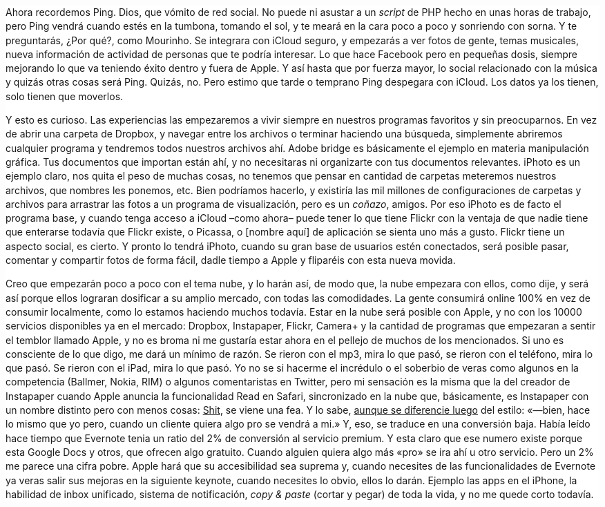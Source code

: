 



Ahora recordemos Ping. Dios, que vómito de red social. No puede ni asustar a un _script_ de PHP hecho en unas horas de trabajo, pero Ping vendrá cuando estés en la tumbona, tomando el sol, y te meará en la cara poco a poco y sonriendo con sorna. Y te preguntarás, ¿Por qué?, como Mourinho. Se integrara con iCloud seguro, y empezarás a ver fotos de gente, temas musicales, nueva información de actividad de personas que te podría interesar. Lo que hace Facebook pero en pequeñas dosis, siempre mejorando lo que va teniendo éxito dentro y fuera de Apple. Y así hasta que por fuerza mayor, lo social relacionado con la música y quizás otras cosas será Ping. Quizás, no. Pero estimo que tarde o temprano Ping despegara con iCloud. Los datos ya los tienen, solo tienen que moverlos.





Y esto es curioso. Las experiencias las empezaremos a vivir siempre en nuestros programas favoritos y sin preocuparnos. En vez de abrir una carpeta de Dropbox, y navegar entre los archivos o terminar haciendo una búsqueda, simplemente abriremos cualquier programa y tendremos todos nuestros archivos ahí. Adobe bridge es básicamente el ejemplo en materia manipulación gráfica. Tus documentos que importan están ahí, y no necesitaras ni organizarte con tus documentos relevantes. iPhoto es un ejemplo claro, nos quita el peso de muchas cosas, no tenemos que pensar en cantidad de carpetas meteremos nuestros archivos, que nombres les ponemos, etc. Bien podríamos hacerlo, y existiría las mil millones de configuraciones de carpetas y archivos para arrastrar las fotos a un programa de visualización, pero es un _coñazo_, amigos. Por eso iPhoto es de facto el programa base, y cuando tenga acceso a iCloud –como ahora– puede tener lo que tiene Flickr con la ventaja de que nadie tiene que enterarse todavía que Flickr existe, o Picassa, o [nombre aquí] de aplicación se sienta uno más a gusto. Flickr tiene un aspecto social, es cierto. Y pronto lo tendrá iPhoto, cuando su gran base de usuarios estén conectados, será posible pasar, comentar y compartir fotos de forma fácil, dadle tiempo a Apple y fliparéis con esta nueva movida.





Creo que empezarán poco a poco con el tema nube, y lo harán así, de modo que, la nube empezara con ellos, como dije, y será así porque ellos lograran dosificar a su amplio mercado, con todas las comodidades. La gente consumirá online 100% en vez de consumir localmente, como lo estamos haciendo muchos todavía. Estar en la nube será posible con Apple, y no con los 10000 servicios disponibles ya en el mercado: Dropbox, Instapaper, Flickr, Camera+ y la cantidad de programas que empezaran a sentir el temblor llamado Apple, y no es broma ni me gustaría estar ahora en el pellejo de muchos de los mencionados. Si uno es consciente de lo que digo, me dará un mínimo de razón. Se rieron con el mp3, mira lo que pasó, se rieron con el teléfono, mira lo que pasó. Se rieron con el iPad, mira lo que pasó. Yo no se si hacerme el incrédulo o el soberbio de veras como algunos en la competencia (Ballmer, Nokia, RIM) o algunos comentaristas en Twitter, pero mi sensación es la misma que la del creador de Instapaper cuando Apple anuncia la funcionalidad Read en Safari, sincronizado en la nube que, básicamente, es Instapaper con un nombre distinto pero con menos cosas: [Shit](http://twitter.com/#!/marcoarment/status/77796293510037504), se viene una fea. Y lo sabe, [aunque se diferencie luego](http://www.marco.org/2011/06/06/safari-reader-and-instapaper) del estilo: «—bien, hace lo mismo que yo pero, cuando un cliente quiera algo pro se vendrá a mi.» Y, eso, se traduce en una conversión baja. Había leído hace tiempo que Evernote tenia un ratio del 2% de conversión al servicio premium. Y esta claro que ese numero existe porque esta Google Docs y otros, que ofrecen algo gratuito. Cuando alguien quiera algo más «pro» se ira ahí u otro servicio. Pero un 2% me parece una cifra pobre. Apple hará que su accesibilidad sea suprema y, cuando necesites de las funcionalidades de Evernote ya veras salir sus mejoras en la siguiente keynote, cuando necesites lo obvio, ellos lo darán. Ejemplo las apps en el iPhone, la habilidad de inbox unificado, sistema de notificación, _copy & paste_ (cortar y pegar) de toda la vida, y no me quede corto todavía.
